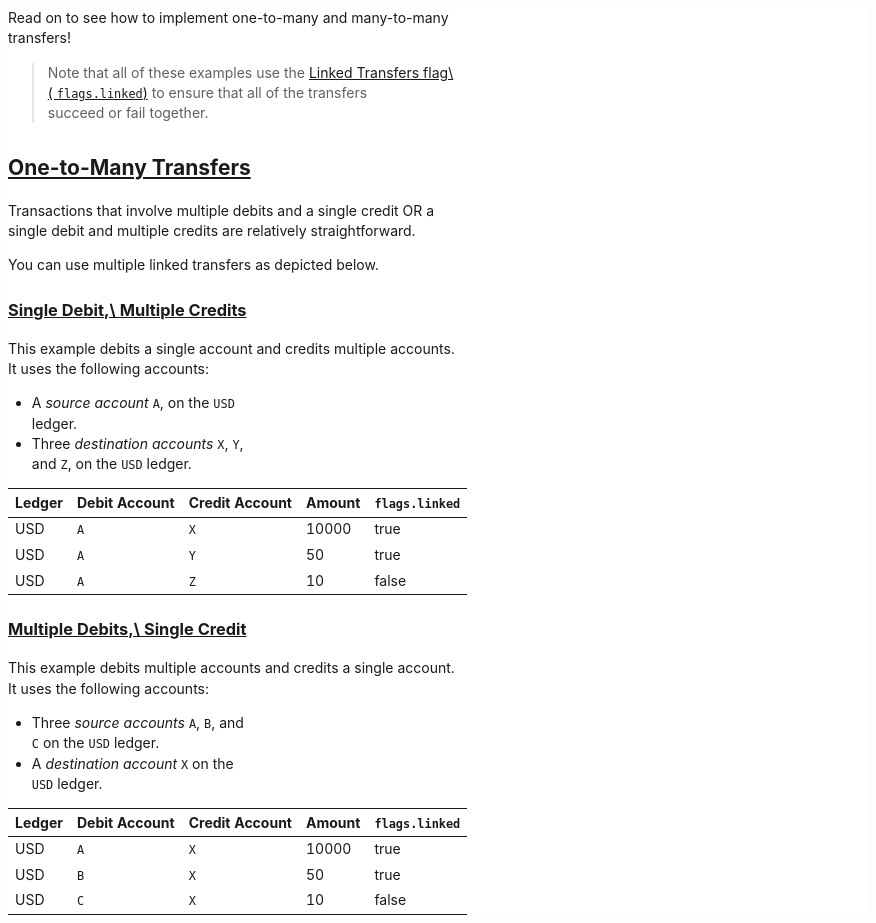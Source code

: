 Read on to see how to implement one-to-many and many-to-many<br/>
transfers!

> Note that all of these examples use the [Linked Transfers flag\\<br/>
> ( `flags.linked`)](https://docs.tigerbeetle.com/reference/transfer#flagslinked) to ensure that all of the transfers<br/>
> succeed or fail together.

## [One-to-Many Transfers](https://docs.tigerbeetle.com/coding/recipes/multi-debit-credit-transfers/#one-to-many-transfers)

Transactions that involve multiple debits and a single credit OR a<br/>
single debit and multiple credits are relatively straightforward.

You can use multiple linked transfers as depicted below.

### [Single Debit,\ Multiple Credits](https://docs.tigerbeetle.com/coding/recipes/multi-debit-credit-transfers/#single-debit-multiple-credits)

This example debits a single account and credits multiple accounts.<br/>
It uses the following accounts:

- A _source account_ `A`, on the `USD`<br/>
  ledger.
- Three _destination accounts_ `X`, `Y`,<br/>
  and `Z`, on the `USD` ledger.

| Ledger | Debit Account | Credit Account | Amount | `flags.linked` |
| ------ | ------------- | -------------- | ------ | -------------- |
| USD    | `A`           | `X`            | 10000  | true           |
| USD    | `A`           | `Y`            | 50     | true           |
| USD    | `A`           | `Z`            | 10     | false          |

### [Multiple Debits,\ Single Credit](https://docs.tigerbeetle.com/coding/recipes/multi-debit-credit-transfers/#multiple-debits-single-credit)

This example debits multiple accounts and credits a single account.<br/>
It uses the following accounts:

- Three _source accounts_ `A`, `B`, and<br/>
  `C` on the `USD` ledger.
- A _destination account_ `X` on the<br/>
  `USD` ledger.

| Ledger | Debit Account | Credit Account | Amount | `flags.linked` |
| ------ | ------------- | -------------- | ------ | -------------- |
| USD    | `A`           | `X`            | 10000  | true           |
| USD    | `B`           | `X`            | 50     | true           |
| USD    | `C`           | `X`            | 10     | false          |
